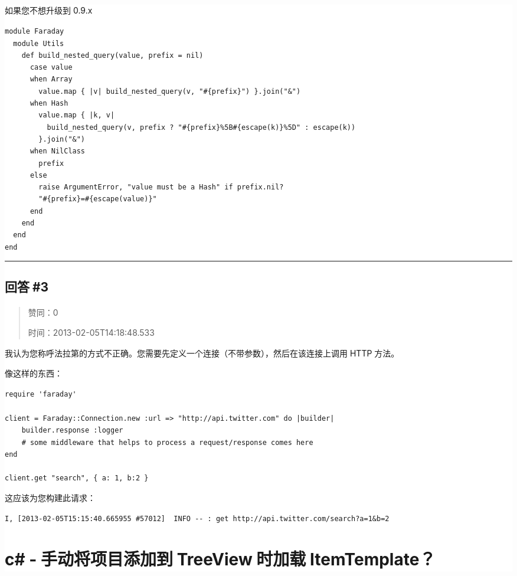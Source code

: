 如果您不想升级到 0.9.x

```
module Faraday
  module Utils
    def build_nested_query(value, prefix = nil)
      case value
      when Array
        value.map { |v| build_nested_query(v, "#{prefix}") }.join("&")
      when Hash
        value.map { |k, v|
          build_nested_query(v, prefix ? "#{prefix}%5B#{escape(k)}%5D" : escape(k))
        }.join("&")
      when NilClass
        prefix
      else
        raise ArgumentError, "value must be a Hash" if prefix.nil?
        "#{prefix}=#{escape(value)}"
      end
    end
  end
end 
```

* * *

## 回答 #3

> 赞同：0
> 
> 时间：2013-02-05T14:18:48.533

我认为您称呼法拉第的方式不正确。您需要先定义一个连接（不带参数），然后在该连接上调用 HTTP 方法。

像这样的东西：

```
require 'faraday'

client = Faraday::Connection.new :url => "http://api.twitter.com" do |builder|
    builder.response :logger
    # some middleware that helps to process a request/response comes here
end

client.get "search", { a: 1, b:2 } 
```

这应该为您构建此请求：

```
I, [2013-02-05T15:15:40.665955 #57012]  INFO -- : get http://api.twitter.com/search?a=1&b=2 
```

# c# - 手动将项目添加到 TreeView 时加载 ItemTemplate？
